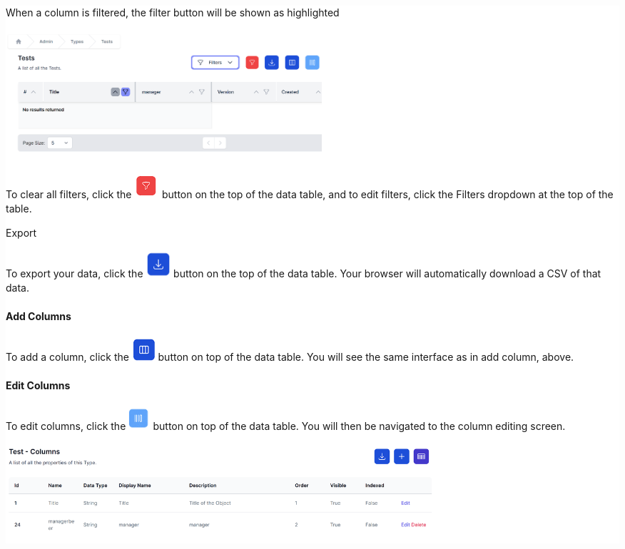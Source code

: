When a column is filtered, the filter button will be shown as highlighted

<img src="./media/image20.png" style="width:4.60938in;height:1.86866in" />

To clear all filters, click the <img src="./media/image21.png" style="width:0.36113in;height:0.38196in" alt="A red square with a white line on it Description automatically generated with low confidence" /> button on the top of the data table, and to edit filters, click the Filters dropdown at the top of the table.

Export

To export your data, click the <img src="./media/image22.png" style="width:0.36113in;height:0.39061in" /> button on the top of the data table. Your browser will automatically download a CSV of that data.

#### Add Columns

To add a column, click the <img src="./media/image23.png" style="width:0.3403in;height:0.3403in" /> button on top of the data table. You will see the same interface as in add column, above.

#### Edit Columns

To edit columns, click the <img src="./media/image24.png" style="width:0.31555in;height:0.3403in" /> button on top of the data table. You will then be navigated to the column editing screen.

<img src="./media/image25.png" style="width:6.26806in;height:1.40556in" />
